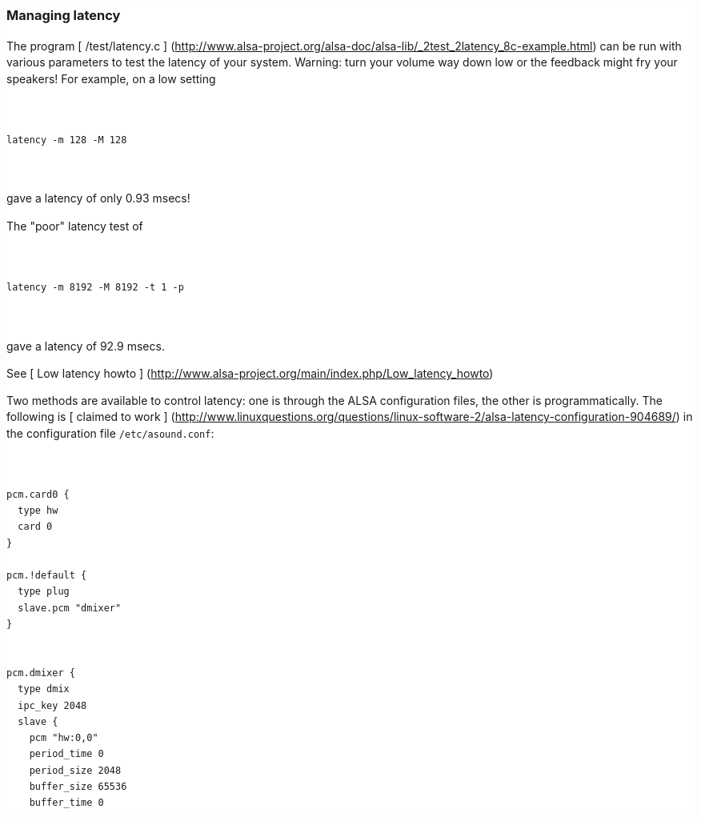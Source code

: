 
###  Managing latency 

The program
 [
	/test/latency.c
      ] (http://www.alsa-project.org/alsa-doc/alsa-lib/_2test_2latency_8c-example.html)
can be run with various parameters to test the latency of your system.
Warning: turn your volume way down low or the feedback might fry your speakers!
For example,
      on a low setting
```

	
latency -m 128 -M 128
	
      
```
gave a latency of only 0.93 msecs!

The "poor" latency test of
```

	
latency -m 8192 -M 8192 -t 1 -p
	
      
```
gave a latency of 92.9 msecs.

See
 [
	Low latency howto
      ] (http://www.alsa-project.org/main/index.php/Low_latency_howto)


Two methods are available to control latency: one is through the ALSA configuration
      files, the other is programmatically. 
      The following is
 [
	claimed to work
      ] (http://www.linuxquestions.org/questions/linux-software-2/alsa-latency-configuration-904689/)
in the configuration file
 `/etc/asound.conf`:
```

	
pcm.card0 {
  type hw
  card 0
}

pcm.!default {
  type plug
  slave.pcm "dmixer"
}


pcm.dmixer {
  type dmix
  ipc_key 2048
  slave {
    pcm "hw:0,0"
    period_time 0
    period_size 2048
    buffer_size 65536
    buffer_time 0
```